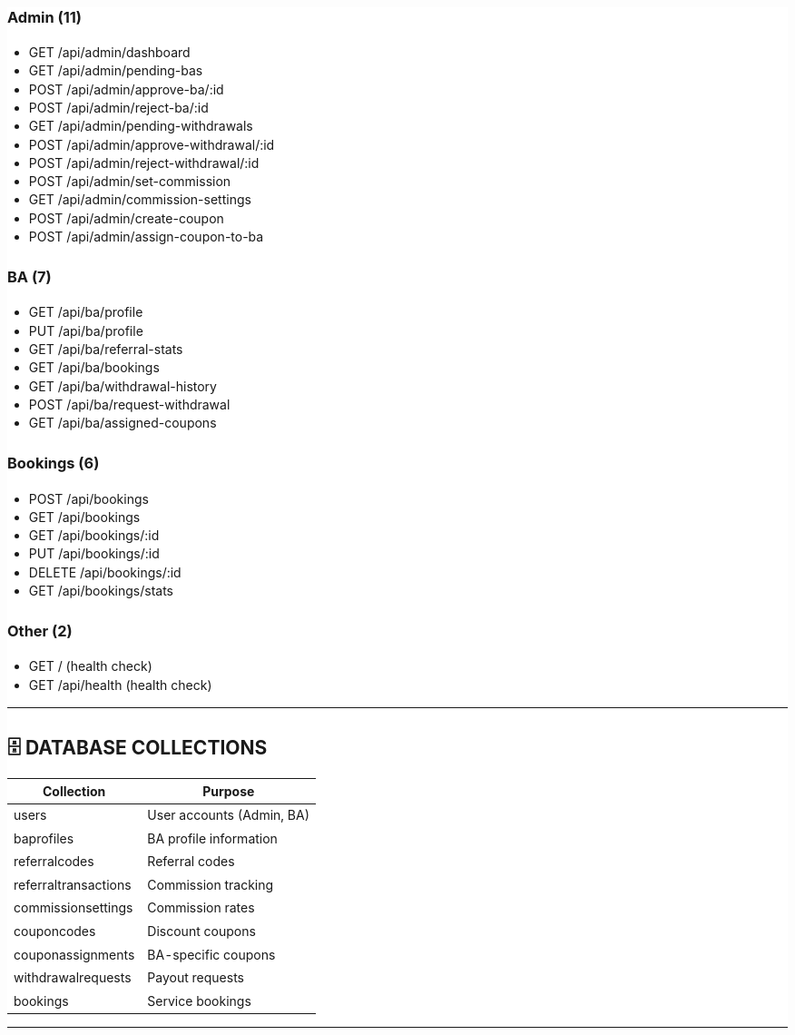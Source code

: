 ### Admin (11)
- GET /api/admin/dashboard
- GET /api/admin/pending-bas
- POST /api/admin/approve-ba/:id
- POST /api/admin/reject-ba/:id
- GET /api/admin/pending-withdrawals
- POST /api/admin/approve-withdrawal/:id
- POST /api/admin/reject-withdrawal/:id
- POST /api/admin/set-commission
- GET /api/admin/commission-settings
- POST /api/admin/create-coupon
- POST /api/admin/assign-coupon-to-ba

### BA (7)
- GET /api/ba/profile
- PUT /api/ba/profile
- GET /api/ba/referral-stats
- GET /api/ba/bookings
- GET /api/ba/withdrawal-history
- POST /api/ba/request-withdrawal
- GET /api/ba/assigned-coupons

### Bookings (6)
- POST /api/bookings
- GET /api/bookings
- GET /api/bookings/:id
- PUT /api/bookings/:id
- DELETE /api/bookings/:id
- GET /api/bookings/stats

### Other (2)
- GET / (health check)
- GET /api/health (health check)

---

## 🗄️ DATABASE COLLECTIONS

| Collection | Purpose |
|-----------|---------|
| users | User accounts (Admin, BA) |
| baprofiles | BA profile information |
| referralcodes | Referral codes |
| referraltransactions | Commission tracking |
| commissionsettings | Commission rates |
| couponcodes | Discount coupons |
| couponassignments | BA-specific coupons |
| withdrawalrequests | Payout requests |
| bookings | Service bookings |

---